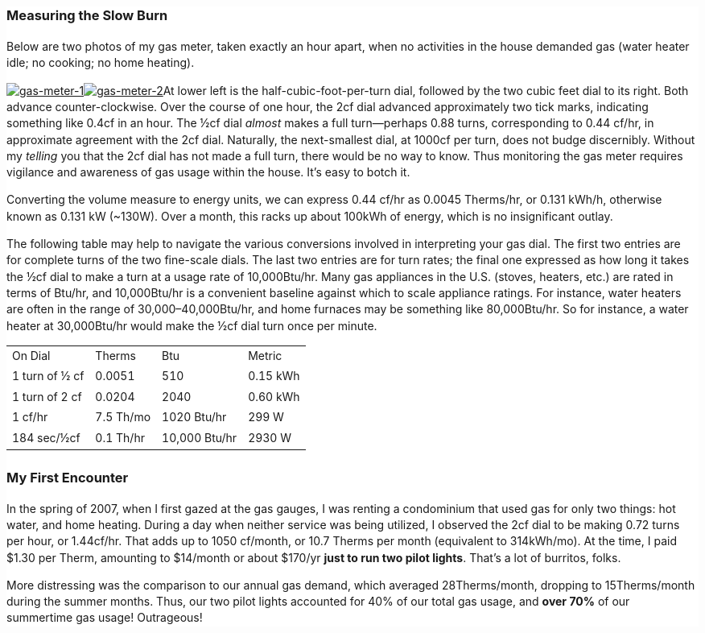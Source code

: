 ### Measuring the Slow Burn

Below are two photos of my gas meter, taken exactly an hour apart, when no activities in the house demanded gas (water heater idle; no cooking; no home heating).

[![](https://dothemath.ucsd.edu/wp-content/uploads/2012/03/gas-meter-1.jpg "gas-meter-1")](https://dothemath.ucsd.edu/wp-content/uploads/2012/03/gas-meter-1.jpg)[![](https://dothemath.ucsd.edu/wp-content/uploads/2012/03/gas-meter-2.jpg "gas-meter-2")](https://dothemath.ucsd.edu/wp-content/uploads/2012/03/gas-meter-2.jpg)At lower left is the half-cubic-foot-per-turn dial, followed by the two cubic feet dial to its right. Both advance counter-clockwise. Over the course of one hour, the 2cf dial advanced approximately two tick marks, indicating something like 0.4cf in an hour. The ½cf dial *almost* makes a full turn—perhaps 0.88 turns, corresponding to 0.44 cf/hr, in approximate agreement with the 2cf dial. Naturally, the next-smallest dial, at 1000cf per turn, does not budge discernibly. Without my *telling* you that the 2cf dial has not made a full turn, there would be no way to know. Thus monitoring the gas meter requires vigilance and awareness of gas usage within the house. It’s easy to botch it.

Converting the volume measure to energy units, we can express 0.44 cf/hr as 0.0045 Therms/hr, or 0.131 kWh/h, otherwise known as 0.131 kW (~130W). Over a month, this racks up about 100kWh of energy, which is no insignificant outlay.

The following table may help to navigate the various conversions involved in interpreting your gas dial. The first two entries are for complete turns of the two fine-scale dials. The last two entries are for turn rates; the final one expressed as how long it takes the ½cf dial to make a turn at a usage rate of 10,000Btu/hr. Many gas appliances in the U.S. (stoves, heaters, etc.) are rated in terms of Btu/hr, and 10,000Btu/hr is a convenient baseline against which to scale appliance ratings. For instance, water heaters are often in the range of 30,000–40,000Btu/hr, and home furnaces may be something like 80,000Btu/hr. So for instance, a water heater at 30,000Btu/hr would make the ½cf dial turn once per minute.

|                |           |               |          |
|----------------|-----------|---------------|----------|
| On Dial        | Therms    | Btu           | Metric   |
| 1 turn of ½ cf | 0.0051    | 510           | 0.15 kWh |
| 1 turn of 2 cf | 0.0204    | 2040          | 0.60 kWh |
| 1 cf/hr        | 7.5 Th/mo | 1020 Btu/hr   | 299 W    |
| 184 sec/½cf    | 0.1 Th/hr | 10,000 Btu/hr | 2930 W   |

### My First Encounter

In the spring of 2007, when I first gazed at the gas gauges, I was renting a condominium that used gas for only two things: hot water, and home heating. During a day when neither service was being utilized, I observed the 2cf dial to be making 0.72 turns per hour, or 1.44cf/hr. That adds up to 1050 cf/month, or 10.7 Therms per month (equivalent to 314kWh/mo). At the time, I paid \$1.30 per Therm, amounting to \$14/month or about \$170/yr **just to run two pilot lights**. That’s a lot of burritos, folks.

More distressing was the comparison to our annual gas demand, which averaged 28Therms/month, dropping to 15Therms/month during the summer months. Thus, our two pilot lights accounted for 40% of our total gas usage, and **over 70%** of our summertime gas usage! Outrageous!
